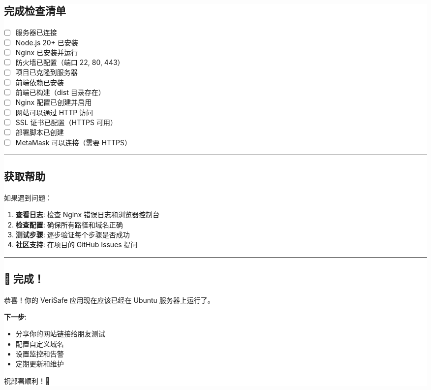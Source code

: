 
## 完成检查清单

- [ ] 服务器已连接
- [ ] Node.js 20+ 已安装
- [ ] Nginx 已安装并运行
- [ ] 防火墙已配置（端口 22, 80, 443）
- [ ] 项目已克隆到服务器
- [ ] 前端依赖已安装
- [ ] 前端已构建（dist 目录存在）
- [ ] Nginx 配置已创建并启用
- [ ] 网站可以通过 HTTP 访问
- [ ] SSL 证书已配置（HTTPS 可用）
- [ ] 部署脚本已创建
- [ ] MetaMask 可以连接（需要 HTTPS）

---

## 获取帮助

如果遇到问题：

1. **查看日志**: 检查 Nginx 错误日志和浏览器控制台
2. **检查配置**: 确保所有路径和域名正确
3. **测试步骤**: 逐步验证每个步骤是否成功
4. **社区支持**: 在项目的 GitHub Issues 提问

---

## 🎉 完成！

恭喜！你的 VeriSafe 应用现在应该已经在 Ubuntu 服务器上运行了。

**下一步**:
- 分享你的网站链接给朋友测试
- 配置自定义域名
- 设置监控和告警
- 定期更新和维护

祝部署顺利！🚀

